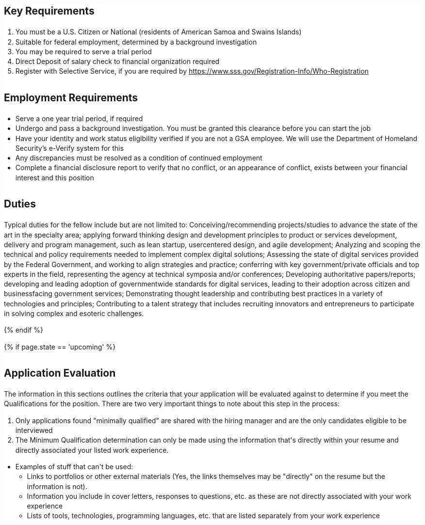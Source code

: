 ## Key Requirements

1. You must be a U.S. Citizen or National (residents of American Samoa and Swains Islands)
2. Suitable for federal employment, determined by a background investigation
3. You may be required to serve a trial period
4. Direct Deposit of salary check to financial organization required
5. Register with Selective Service, if you are required by https://www.sss.gov/Registration-Info/Who-Registration

## Employment Requirements

- Serve a one year trial period, if required
- Undergo and pass a background investigation.  You must be granted this clearance before you can start the job
- Have your identity and work status eligibility verified if you are not a GSA employee.  We will use the Department of Homeland Security’s e-Verify system for this
- Any discrepancies must be resolved as a condition of continued employment
- Complete a financial disclosure report to verify that no conflict, or an appearance of conflict, exists between your financial interest and this position

## Duties

Typical duties for the fellow include but are not limited to:
Conceiving/recommending projects/studies to advance the state of the art in the specialty area; applying forward­ thinking design and development principles to product or services development, delivery and program management, such as lean startup, user­centered design, and agile development; Analyzing and scoping the technical and policy requirements needed to implement complex digital solutions; Assessing the state of digital services provided by the Federal Government, and working to align strategies and practice; conferring with key government/private officials and top experts in the field, representing the agency at technical symposia and/or conferences; Developing authoritative papers/reports; developing and leading adoption of government­wide standards for digital services, leading to their adoption across citizen and business­facing government services; Demonstrating thought leadership and contributing best practices in a variety of technologies and principles; Contributing to a talent strategy that includes recruiting innovators and entrepreneurs to participate in solving complex and esoteric challenges.

{% endif %}

{% if page.state == 'upcoming' %}

## Application Evaluation

The information in this sections outlines the criteria that your application will be evaluated against to determine if you meet the Qualifications for the position. There are two very important things to note about this step in the process:

1. Only applications found "minimally qualified" are shared with the hiring manager and are the only candidates eligible to be interviewed
2. The Minimum Qualification determination can only be made using the information that's directly within your resume and directly associated your listed work experience.
  - Examples of stuff that can't be used:
    - Links to portfolios or other external materials (Yes, the links themselves may be "directly" on the resume but the information is not).
    - Information you include in cover letters, responses to questions, etc. as these are not directly associated with your work experience
    - Lists of tools, technologies, programming languages, etc. that are listed separately from your work experience
